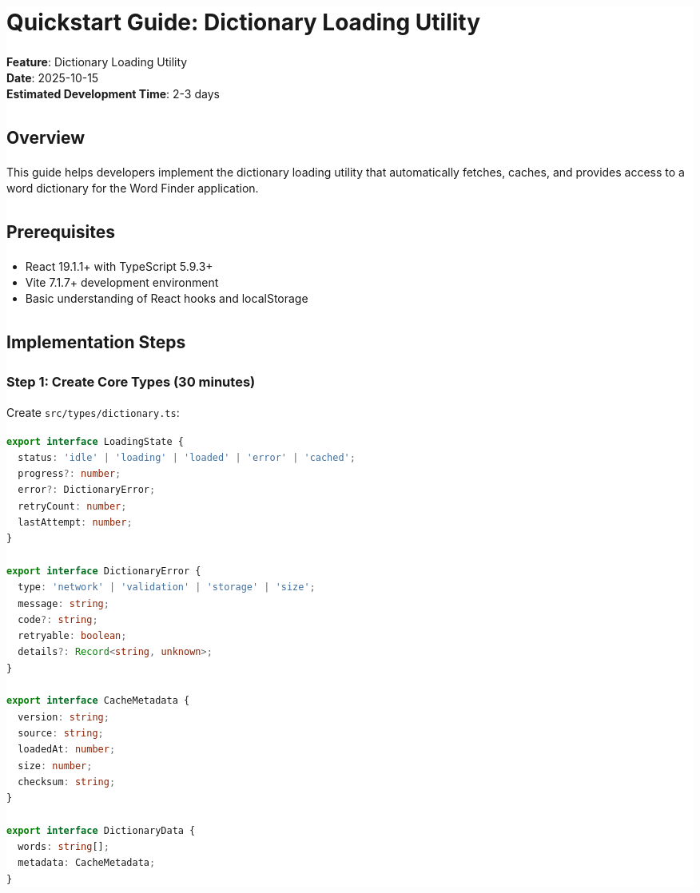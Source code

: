 # Quickstart Guide: Dictionary Loading Utility

**Feature**: Dictionary Loading Utility  
**Date**: 2025-10-15  
**Estimated Development Time**: 2-3 days

## Overview

This guide helps developers implement the dictionary loading utility that automatically fetches, caches, and provides access to a word dictionary for the Word Finder application.

## Prerequisites

- React 19.1.1+ with TypeScript 5.9.3+
- Vite 7.1.7+ development environment
- Basic understanding of React hooks and localStorage

## Implementation Steps

### Step 1: Create Core Types (30 minutes)

Create `src/types/dictionary.ts`:

```typescript
export interface LoadingState {
  status: 'idle' | 'loading' | 'loaded' | 'error' | 'cached';
  progress?: number;
  error?: DictionaryError;
  retryCount: number;
  lastAttempt: number;
}

export interface DictionaryError {
  type: 'network' | 'validation' | 'storage' | 'size';
  message: string;
  code?: string;
  retryable: boolean;
  details?: Record<string, unknown>;
}

export interface CacheMetadata {
  version: string;
  source: string;
  loadedAt: number;
  size: number;
  checksum: string;
}

export interface DictionaryData {
  words: string[];
  metadata: CacheMetadata;
}
```
